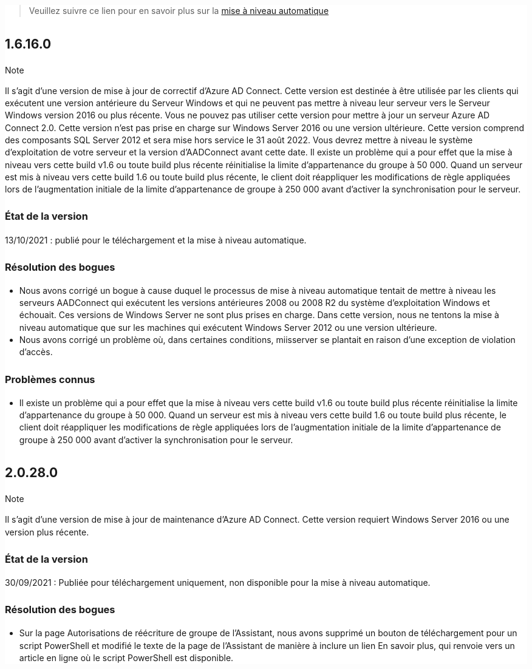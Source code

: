 >Veuillez suivre ce lien pour en savoir plus sur la [mise à niveau automatique](how-to-connect-install-automatic-upgrade.md)


## <a name="16160"></a>1.6.16.0
>[!NOTE] 
>Il s’agit d’une version de mise à jour de correctif d’Azure AD Connect. Cette version est destinée à être utilisée par les clients qui exécutent une version antérieure du Serveur Windows et qui ne peuvent pas mettre à niveau leur serveur vers le Serveur Windows version 2016 ou plus récente. Vous ne pouvez pas utiliser cette version pour mettre à jour un serveur Azure AD Connect 2.0. Cette version n’est pas prise en charge sur Windows Server 2016 ou une version ultérieure. Cette version comprend des composants SQL Server 2012 et sera mise hors service le 31 août 2022. Vous devrez mettre à niveau le système d’exploitation de votre serveur et la version d’AADConnect avant cette date.
>Il existe un problème qui a pour effet que la mise à niveau vers cette build v1.6 ou toute build plus récente réinitialise la limite d’appartenance du groupe à 50 000. Quand un serveur est mis à niveau vers cette build 1.6 ou toute build plus récente, le client doit réappliquer les modifications de règle appliquées lors de l’augmentation initiale de la limite d’appartenance de groupe à 250 000 avant d’activer la synchronisation pour le serveur. 

### <a name="release-status"></a>État de la version
13/10/2021 : publié pour le téléchargement et la mise à niveau automatique.

### <a name="bug-fixes"></a>Résolution des bogues
- Nous avons corrigé un bogue à cause duquel le processus de mise à niveau automatique tentait de mettre à niveau les serveurs AADConnect qui exécutent les versions antérieures 2008 ou 2008 R2 du système d’exploitation Windows et échouait. Ces versions de Windows Server ne sont plus prises en charge. Dans cette version, nous ne tentons la mise à niveau automatique que sur les machines qui exécutent Windows Server 2012 ou une version ultérieure.
- Nous avons corrigé un problème où, dans certaines conditions, miisserver se plantait en raison d’une exception de violation d’accès.

### <a name="known-issues"></a>Problèmes connus
 - Il existe un problème qui a pour effet que la mise à niveau vers cette build v1.6 ou toute build plus récente réinitialise la limite d’appartenance du groupe à 50 000. Quand un serveur est mis à niveau vers cette build 1.6 ou toute build plus récente, le client doit réappliquer les modifications de règle appliquées lors de l’augmentation initiale de la limite d’appartenance de groupe à 250 000 avant d’activer la synchronisation pour le serveur. 

## <a name="20280"></a>2.0.28.0

>[!NOTE] 
> Il s’agit d’une version de mise à jour de maintenance d’Azure AD Connect. Cette version requiert Windows Server 2016 ou une version plus récente.

### <a name="release-status"></a>État de la version
30/09/2021 : Publiée pour téléchargement uniquement, non disponible pour la mise à niveau automatique.

### <a name="bug-fixes"></a>Résolution des bogues
 - Sur la page Autorisations de réécriture de groupe de l’Assistant, nous avons supprimé un bouton de téléchargement pour un script PowerShell et modifié le texte de la page de l’Assistant de manière à inclure un lien En savoir plus, qui renvoie vers un article en ligne où le script PowerShell est disponible.
